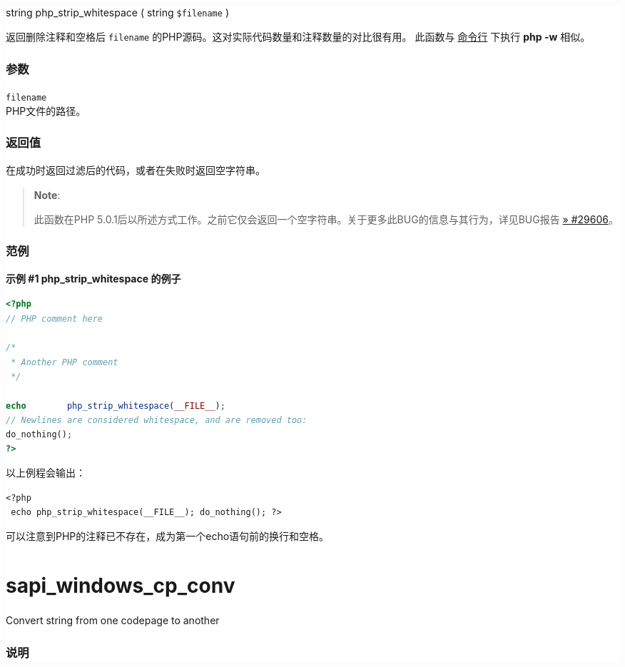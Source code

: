 <span class="type">string</span> <span
class="methodname">php\_strip\_whitespace</span> ( <span
class="methodparam"><span class="type">string</span> `$filename`</span>
)

返回删除注释和空格后 `filename`
的PHP源码。这对实际代码数量和注释数量的对比很有用。 此函数与
<a href="/features/commandline.html" class="link">命令行</a> 下执行
**php -w** 相似。

### 参数

`filename`  
PHP文件的路径。

### 返回值

在成功时返回过滤后的代码，或者在失败时返回空字符串。

> **Note**:
>
> 此函数在PHP
> 5.0.1后以所述方式工作。之前它仅会返回一个空字符串。关于更多此BUG的信息与其行为，详见BUG报告
> <a href="https://bugs.php.net/29606" class="link external">» #29606</a>。

### 范例

**示例 \#1 <span class="function">php\_strip\_whitespace</span> 的例子**

``` php
<?php
// PHP comment here

/*
 * Another PHP comment
 */

echo        php_strip_whitespace(__FILE__);
// Newlines are considered whitespace, and are removed too:
do_nothing();
?>
```

以上例程会输出：

    <?php
     echo php_strip_whitespace(__FILE__); do_nothing(); ?>

可以注意到PHP的注释已不存在，成为第一个echo语句前的换行和空格。

sapi\_windows\_cp\_conv
=======================

Convert string from one codepage to another

### 说明
